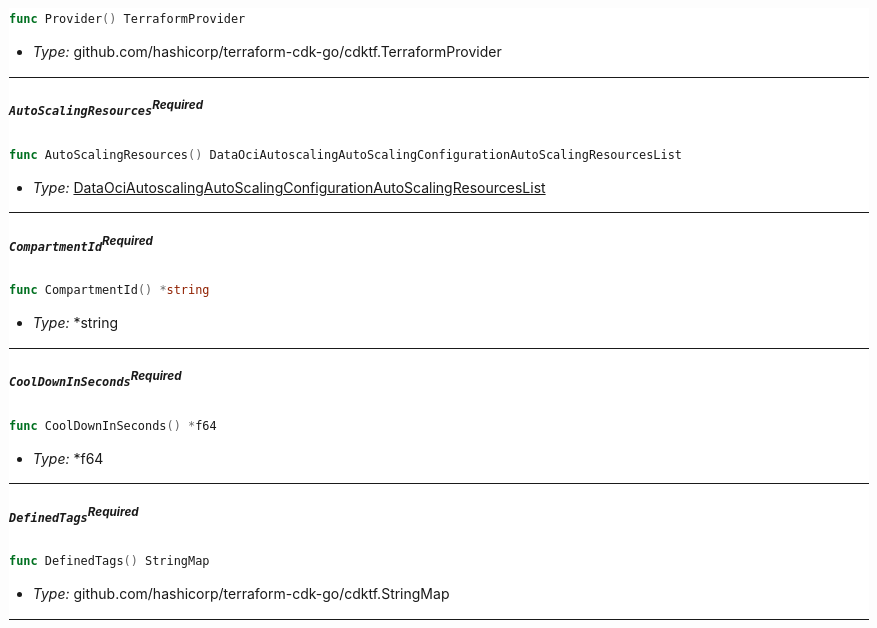 ```go
func Provider() TerraformProvider
```

- *Type:* github.com/hashicorp/terraform-cdk-go/cdktf.TerraformProvider

---

##### `AutoScalingResources`<sup>Required</sup> <a name="AutoScalingResources" id="rhizo-co-terraform-provider-oci.dataOciAutoscalingAutoScalingConfiguration.DataOciAutoscalingAutoScalingConfiguration.property.autoScalingResources"></a>

```go
func AutoScalingResources() DataOciAutoscalingAutoScalingConfigurationAutoScalingResourcesList
```

- *Type:* <a href="#rhizo-co-terraform-provider-oci.dataOciAutoscalingAutoScalingConfiguration.DataOciAutoscalingAutoScalingConfigurationAutoScalingResourcesList">DataOciAutoscalingAutoScalingConfigurationAutoScalingResourcesList</a>

---

##### `CompartmentId`<sup>Required</sup> <a name="CompartmentId" id="rhizo-co-terraform-provider-oci.dataOciAutoscalingAutoScalingConfiguration.DataOciAutoscalingAutoScalingConfiguration.property.compartmentId"></a>

```go
func CompartmentId() *string
```

- *Type:* *string

---

##### `CoolDownInSeconds`<sup>Required</sup> <a name="CoolDownInSeconds" id="rhizo-co-terraform-provider-oci.dataOciAutoscalingAutoScalingConfiguration.DataOciAutoscalingAutoScalingConfiguration.property.coolDownInSeconds"></a>

```go
func CoolDownInSeconds() *f64
```

- *Type:* *f64

---

##### `DefinedTags`<sup>Required</sup> <a name="DefinedTags" id="rhizo-co-terraform-provider-oci.dataOciAutoscalingAutoScalingConfiguration.DataOciAutoscalingAutoScalingConfiguration.property.definedTags"></a>

```go
func DefinedTags() StringMap
```

- *Type:* github.com/hashicorp/terraform-cdk-go/cdktf.StringMap

---